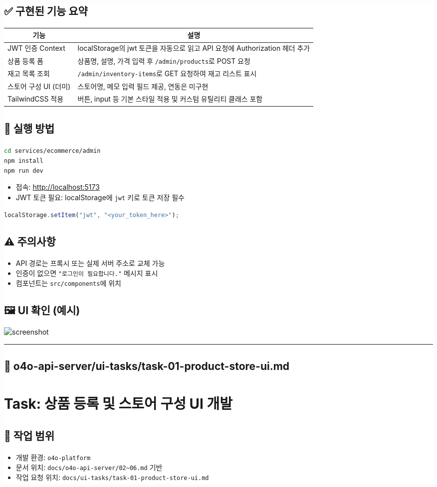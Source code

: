 ## ✅ 구현된 기능 요약

| 기능 | 설명 |
|------|------|
| JWT 인증 Context | localStorage의 jwt 토큰을 자동으로 읽고 API 요청에 Authorization 헤더 추가 |
| 상품 등록 폼 | 상품명, 설명, 가격 입력 후 `/admin/products`로 POST 요청 |
| 재고 목록 조회 | `/admin/inventory-items`로 GET 요청하여 재고 리스트 표시 |
| 스토어 구성 UI (더미) | 스토어명, 메모 입력 필드 제공, 연동은 미구현 |
| TailwindCSS 적용 | 버튼, input 등 기본 스타일 적용 및 커스텀 유틸리티 클래스 포함 |

## 🧪 실행 방법

```bash
cd services/ecommerce/admin
npm install
npm run dev
```

- 접속: [http://localhost:5173](http://localhost:5173)
- JWT 토큰 필요: localStorage에 `jwt` 키로 토큰 저장 필수

```js
localStorage.setItem("jwt", "<your_token_here>");
```

## ⚠️ 주의사항
- API 경로는 프록시 또는 실제 서버 주소로 교체 가능
- 인증이 없으면 `"로그인이 필요합니다."` 메시지 표시
- 컴포넌트는 `src/components`에 위치

## 🖼️ UI 확인 (예시)
![screenshot](../screenshots/task-01-ui-preview.png)

---

## 📄 o4o-api-server/ui-tasks/task-01-product-store-ui.md



# Task: 상품 등록 및 스토어 구성 UI 개발

## 📂 작업 범위
- 개발 환경: `o4o-platform`
- 문서 위치: `docs/o4o-api-server/02~06.md` 기반
- 작업 요청 위치: `docs/ui-tasks/task-01-product-store-ui.md`
